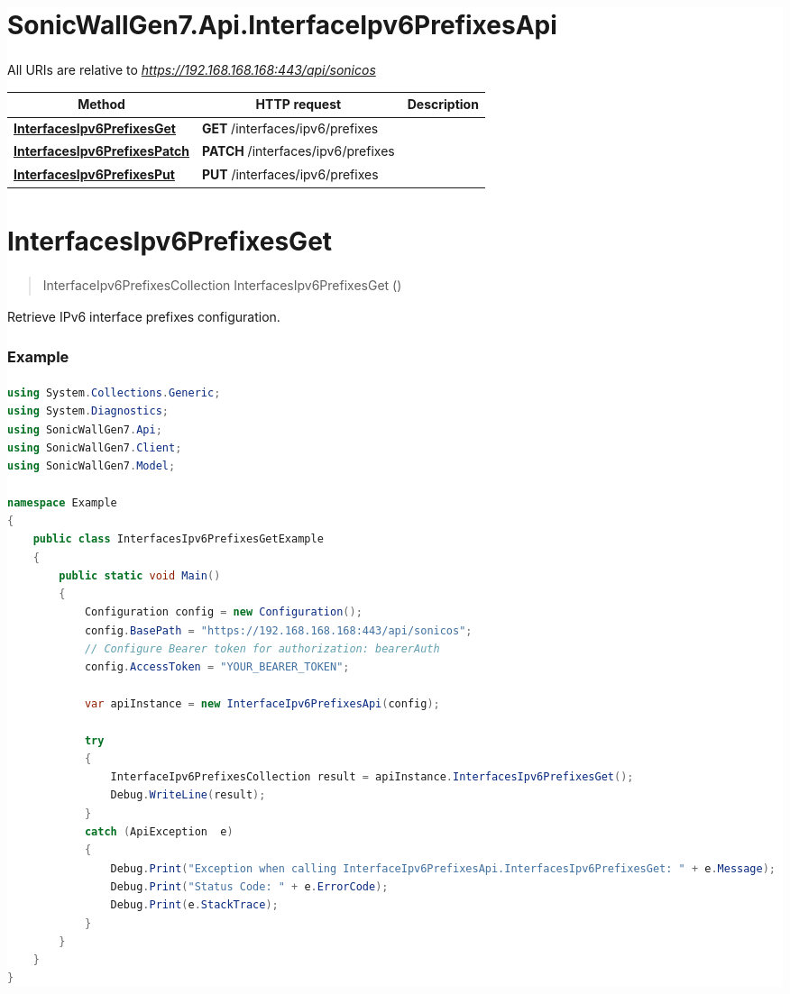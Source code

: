 # SonicWallGen7.Api.InterfaceIpv6PrefixesApi

All URIs are relative to *https://192.168.168.168:443/api/sonicos*

| Method | HTTP request | Description |
|--------|--------------|-------------|
| [**InterfacesIpv6PrefixesGet**](InterfaceIpv6PrefixesApi.md#interfacesipv6prefixesget) | **GET** /interfaces/ipv6/prefixes |  |
| [**InterfacesIpv6PrefixesPatch**](InterfaceIpv6PrefixesApi.md#interfacesipv6prefixespatch) | **PATCH** /interfaces/ipv6/prefixes |  |
| [**InterfacesIpv6PrefixesPut**](InterfaceIpv6PrefixesApi.md#interfacesipv6prefixesput) | **PUT** /interfaces/ipv6/prefixes |  |

<a id="interfacesipv6prefixesget"></a>
# **InterfacesIpv6PrefixesGet**
> InterfaceIpv6PrefixesCollection InterfacesIpv6PrefixesGet ()



Retrieve IPv6 interface prefixes configuration.

### Example
```csharp
using System.Collections.Generic;
using System.Diagnostics;
using SonicWallGen7.Api;
using SonicWallGen7.Client;
using SonicWallGen7.Model;

namespace Example
{
    public class InterfacesIpv6PrefixesGetExample
    {
        public static void Main()
        {
            Configuration config = new Configuration();
            config.BasePath = "https://192.168.168.168:443/api/sonicos";
            // Configure Bearer token for authorization: bearerAuth
            config.AccessToken = "YOUR_BEARER_TOKEN";

            var apiInstance = new InterfaceIpv6PrefixesApi(config);

            try
            {
                InterfaceIpv6PrefixesCollection result = apiInstance.InterfacesIpv6PrefixesGet();
                Debug.WriteLine(result);
            }
            catch (ApiException  e)
            {
                Debug.Print("Exception when calling InterfaceIpv6PrefixesApi.InterfacesIpv6PrefixesGet: " + e.Message);
                Debug.Print("Status Code: " + e.ErrorCode);
                Debug.Print(e.StackTrace);
            }
        }
    }
}
```

